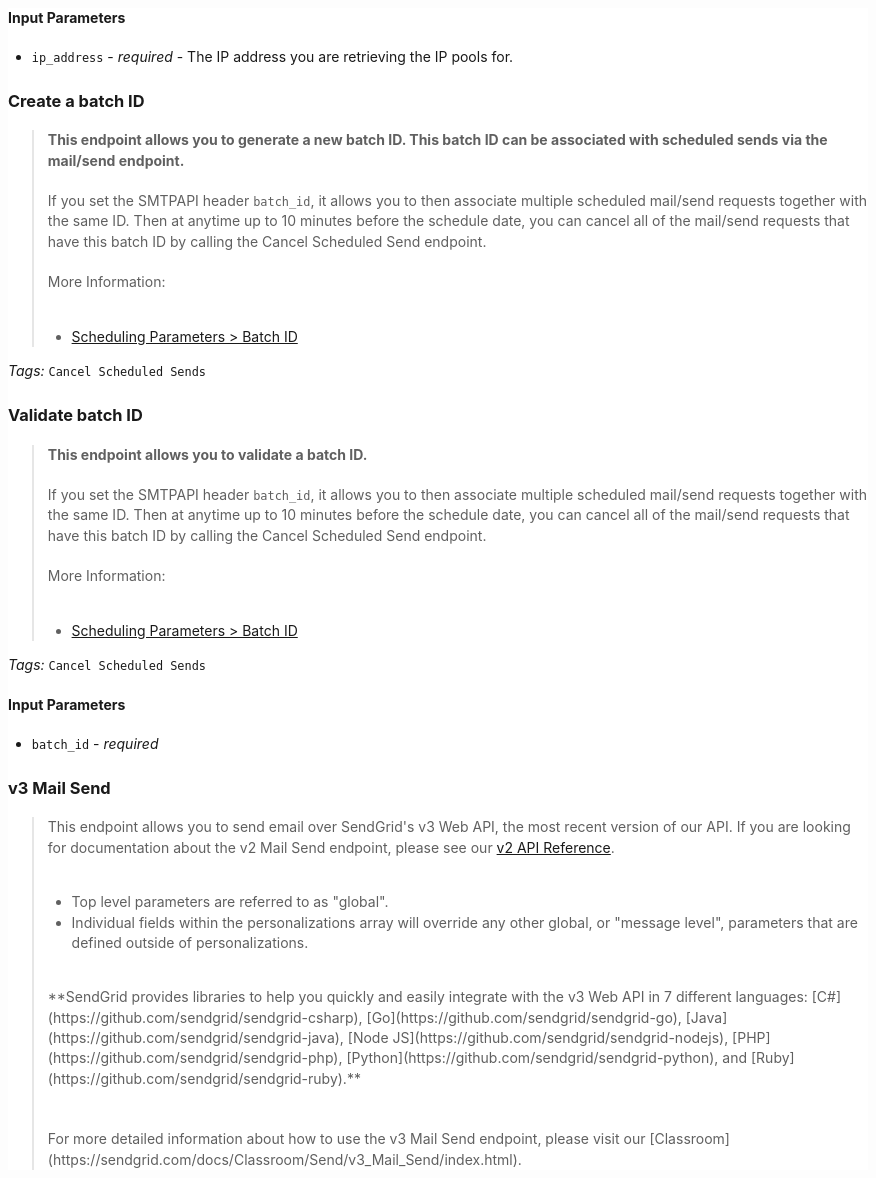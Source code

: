 #### Input Parameters
* `ip_address` - _required_ - The IP address you are retrieving the IP pools for.

### Create a batch ID

> **This endpoint allows you to generate a new batch ID. This batch ID can be associated with scheduled sends via the mail/send endpoint.**<br/>
> <br/>
> If you set the SMTPAPI header `batch_id`, it allows you to then associate multiple scheduled mail/send requests together with the same ID. Then at anytime up to 10 minutes before the schedule date, you can cancel all of the mail/send requests that have this batch ID by calling the Cancel Scheduled Send endpoint. <br/>
> <br/>
> More Information:<br/>
> <br/>
> * [Scheduling Parameters > Batch ID](https://sendgrid.com/docs/API_Reference/SMTP_API/scheduling_parameters.html)

*Tags:* `Cancel Scheduled Sends`

### Validate batch ID

> **This endpoint allows you to validate a batch ID.**<br/>
> <br/>
> If you set the SMTPAPI header `batch_id`, it allows you to then associate multiple scheduled mail/send requests together with the same ID. Then at anytime up to 10 minutes before the schedule date, you can cancel all of the mail/send requests that have this batch ID by calling the Cancel Scheduled Send endpoint. <br/>
> <br/>
> More Information:<br/>
> <br/>
> * [Scheduling Parameters > Batch ID](https://sendgrid.com/docs/API_Reference/SMTP_API/scheduling_parameters.html)

*Tags:* `Cancel Scheduled Sends`

#### Input Parameters
* `batch_id` - _required_

### v3 Mail Send

> This endpoint allows you to send email over SendGrid's v3 Web API, the most recent version of our API. If you are looking for documentation about the v2 Mail Send endpoint, please see our [v2 API Reference](https://sendgrid.com/docs/API_Reference/Web_API/mail.html).<br/>
> <br/>
> * Top level parameters are referred to as "global".<br/>
> * Individual fields within the personalizations array will override any other global, or "message level", parameters that are defined outside of personalizations.<br/>
>  <br/>
> **SendGrid provides libraries to help you quickly and easily integrate with the v3 Web API in 7 different languages: [C#](https://github.com/sendgrid/sendgrid-csharp), [Go](https://github.com/sendgrid/sendgrid-go), [Java](https://github.com/sendgrid/sendgrid-java), [Node JS](https://github.com/sendgrid/sendgrid-nodejs), [PHP](https://github.com/sendgrid/sendgrid-php), [Python](https://github.com/sendgrid/sendgrid-python), and [Ruby](https://github.com/sendgrid/sendgrid-ruby).**<br/>
> <br/>
> <br/>
> For more detailed information about how to use the v3 Mail Send endpoint, please visit our [Classroom](https://sendgrid.com/docs/Classroom/Send/v3_Mail_Send/index.html).
